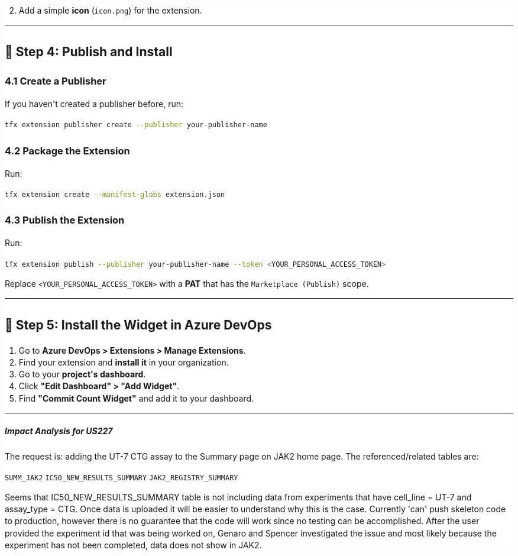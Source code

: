 2. Add a simple **icon** (`icon.png`) for the extension.

---

## **🚀 Step 4: Publish and Install**
### **4.1 Create a Publisher**
If you haven't created a publisher before, run:

```sh
tfx extension publisher create --publisher your-publisher-name
```

### **4.2 Package the Extension**
Run:

```sh
tfx extension create --manifest-globs extension.json
```

### **4.3 Publish the Extension**
Run:

```sh
tfx extension publish --publisher your-publisher-name --token <YOUR_PERSONAL_ACCESS_TOKEN>
```

Replace `<YOUR_PERSONAL_ACCESS_TOKEN>` with a **PAT** that has the `Marketplace (Publish)` scope.

---

## **📌 Step 5: Install the Widget in Azure DevOps**
1. Go to **Azure DevOps > Extensions > Manage Extensions**.
2. Find your extension and **install it** in your organization.
3. Go to your **project's dashboard**.
4. Click **"Edit Dashboard" > "Add Widget"**.
5. Find **"Commit Count Widget"** and add it to your dashboard.

---



##### Impact Analysis for US227
The request is: adding the UT-7 CTG assay to the Summary page on JAK2 home page.
The referenced/related tables are:

`SUMM_JAK2`
`IC50_NEW_RESULTS_SUMMARY`
`JAK2_REGISTRY_SUMMARY`

Seems that IC50_NEW_RESULTS_SUMMARY table is not including data from experiments that have cell_line = UT-7 and assay_type = CTG. Once data is uploaded it will be easier to understand why this is the case. Currently 'can' push skeleton code to production, however there is no guarantee that the code will work since no testing can be accomplished. After the user provided the experiment id that was being worked on, Genaro and Spencer investigated the issue and most likely because the experiment has not been completed, data does not show in JAK2.
